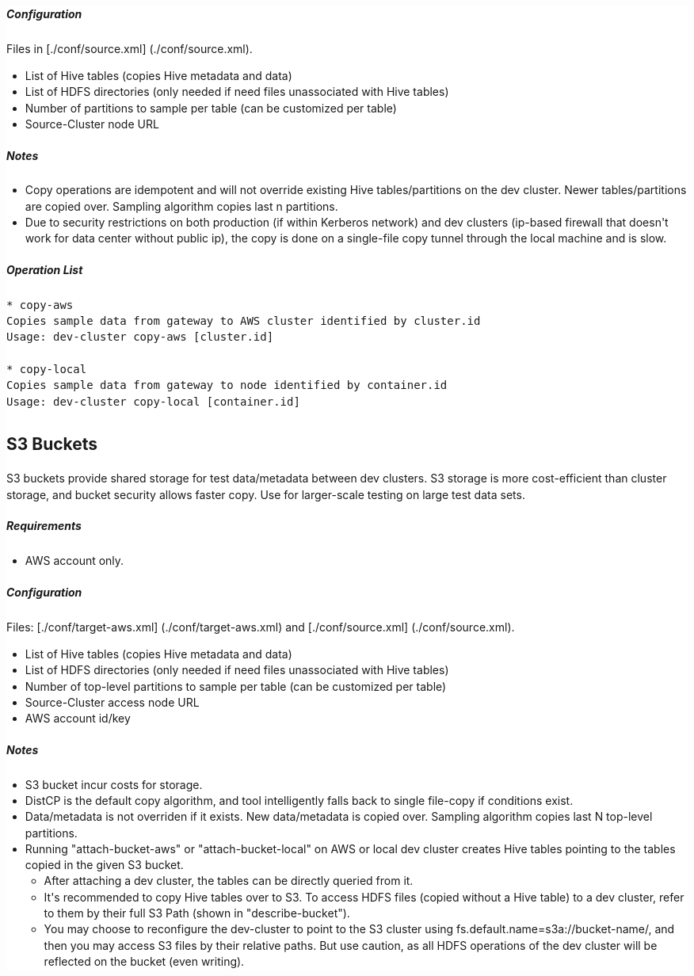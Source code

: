 ##### Configuration
Files in [./conf/source.xml] (./conf/source.xml).
* List of Hive tables (copies Hive metadata and data)
* List of HDFS directories (only needed if need files unassociated with Hive tables)
* Number of partitions to sample per table (can be customized per table)
* Source-Cluster node URL

##### Notes

* Copy operations are idempotent and will not override existing Hive tables/partitions on the dev cluster.  Newer tables/partitions are copied over.  Sampling algorithm copies last n partitions.
* Due to security restrictions on both production (if within Kerberos network) and dev clusters (ip-based firewall that
doesn't work for data center without public ip), the copy is done on a single-file copy tunnel through the local machine and is slow.

##### Operation List

<pre>
* copy-aws
Copies sample data from gateway to AWS cluster identified by cluster.id
Usage: dev-cluster copy-aws [cluster.id]

* copy-local
Copies sample data from gateway to node identified by container.id
Usage: dev-cluster copy-local [container.id]
</pre>

## S3 Buckets

S3 buckets provide shared storage for test data/metadata between dev clusters.  S3 storage is more cost-efficient than cluster storage, and bucket
security allows faster copy.  Use for larger-scale testing on large test data sets.

##### Requirements
* AWS account only.

##### Configuration
Files: [./conf/target-aws.xml] (./conf/target-aws.xml) and [./conf/source.xml] (./conf/source.xml).
* List of Hive tables (copies Hive metadata and data)
* List of HDFS directories (only needed if need files unassociated with Hive tables)
* Number of top-level partitions to sample per table (can be customized per table)
* Source-Cluster access node URL
* AWS account id/key

##### Notes
* S3 bucket incur costs for storage.
* DistCP is the default copy algorithm, and tool intelligently falls back to single file-copy if conditions exist.
* Data/metadata is not overriden if it exists.  New data/metadata is copied over.  Sampling algorithm copies last N top-level partitions.
* Running "attach-bucket-aws" or "attach-bucket-local" on AWS or local dev cluster creates Hive tables pointing to the tables copied in the given S3 bucket.
  * After attaching a dev cluster, the tables can be directly queried from it.
  * It's recommended to copy Hive tables over to S3.  To access HDFS files (copied without a Hive table) to a dev cluster, refer to them by their full S3 Path (shown in "describe-bucket").
  * You may choose to reconfigure the dev-cluster to point to the S3 cluster using fs.default.name=s3a://bucket-name/, and then
  you may access S3 files by their relative paths.  But use caution, as all HDFS operations of the dev cluster will be reflected on the bucket
  (even writing).
